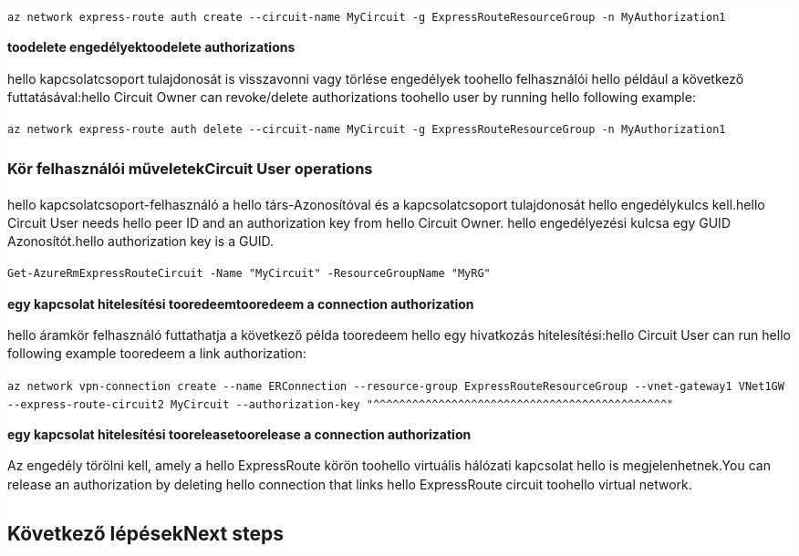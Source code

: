 ```azurecli
az network express-route auth create --circuit-name MyCircuit -g ExpressRouteResourceGroup -n MyAuthorization1
```

<span data-ttu-id="45a68-160">**toodelete engedélyek**</span><span class="sxs-lookup"><span data-stu-id="45a68-160">**toodelete authorizations**</span></span>

<span data-ttu-id="45a68-161">hello kapcsolatcsoport tulajdonosát is visszavonni vagy törlése engedélyek toohello felhasználói hello például a következő futtatásával:</span><span class="sxs-lookup"><span data-stu-id="45a68-161">hello Circuit Owner can revoke/delete authorizations toohello user by running hello following example:</span></span>

```azurecli
az network express-route auth delete --circuit-name MyCircuit -g ExpressRouteResourceGroup -n MyAuthorization1
```

### <a name="circuit-user-operations"></a><span data-ttu-id="45a68-162">Kör felhasználói műveletek</span><span class="sxs-lookup"><span data-stu-id="45a68-162">Circuit User operations</span></span>

<span data-ttu-id="45a68-163">hello kapcsolatcsoport-felhasználó a hello társ-Azonosítóval és a kapcsolatcsoport tulajdonosát hello engedélykulcs kell.</span><span class="sxs-lookup"><span data-stu-id="45a68-163">hello Circuit User needs hello peer ID and an authorization key from hello Circuit Owner.</span></span> <span data-ttu-id="45a68-164">hello engedélyezési kulcsa egy GUID Azonosítót.</span><span class="sxs-lookup"><span data-stu-id="45a68-164">hello authorization key is a GUID.</span></span>

```azurecli
Get-AzureRmExpressRouteCircuit -Name "MyCircuit" -ResourceGroupName "MyRG"
```

<span data-ttu-id="45a68-165">**egy kapcsolat hitelesítési tooredeem**</span><span class="sxs-lookup"><span data-stu-id="45a68-165">**tooredeem a connection authorization**</span></span>

<span data-ttu-id="45a68-166">hello áramkör felhasználó futtathatja a következő példa tooredeem hello egy hivatkozás hitelesítési:</span><span class="sxs-lookup"><span data-stu-id="45a68-166">hello Circuit User can run hello following example tooredeem a link authorization:</span></span>

```azurecli
az network vpn-connection create --name ERConnection --resource-group ExpressRouteResourceGroup --vnet-gateway1 VNet1GW --express-route-circuit2 MyCircuit --authorization-key "^^^^^^^^^^^^^^^^^^^^^^^^^^^^^^^^^^^^^^^^^^^^^"
```

<span data-ttu-id="45a68-167">**egy kapcsolat hitelesítési toorelease**</span><span class="sxs-lookup"><span data-stu-id="45a68-167">**toorelease a connection authorization**</span></span>

<span data-ttu-id="45a68-168">Az engedély törölni kell, amely a hello ExpressRoute körön toohello virtuális hálózati kapcsolat hello is megjelenhetnek.</span><span class="sxs-lookup"><span data-stu-id="45a68-168">You can release an authorization by deleting hello connection that links hello ExpressRoute circuit toohello virtual network.</span></span>

## <a name="next-steps"></a><span data-ttu-id="45a68-169">Következő lépések</span><span class="sxs-lookup"><span data-stu-id="45a68-169">Next steps</span></span>
